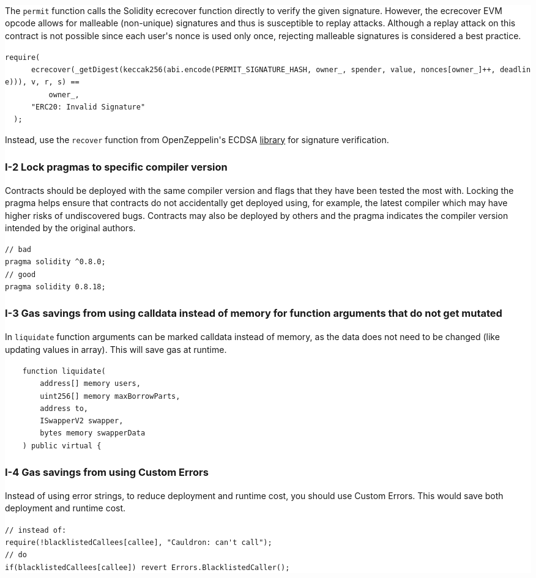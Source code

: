 The `permit` function  calls the Solidity ecrecover function directly to verify the given signature. However, the ecrecover EVM opcode allows for malleable (non-unique) signatures and thus is susceptible to replay attacks. Although a replay attack on this contract is not possible since each user's nonce is used only once, rejecting malleable signatures is considered a best practice.

```solidity
require(
      ecrecover(_getDigest(keccak256(abi.encode(PERMIT_SIGNATURE_HASH, owner_, spender, value, nonces[owner_]++, deadline))), v, r, s) ==
          owner_,
      "ERC20: Invalid Signature"
  );
```

Instead, use the `recover` function from OpenZeppelin's ECDSA [library](https://github.com/OpenZeppelin/openzeppelin-contracts/blob/master/contracts/utils/cryptography/ECDSA.sol) for signature verification.

### I-2 Lock pragmas to specific compiler version
Contracts should be deployed with the same compiler version and flags that they have been tested the most with. Locking the pragma helps ensure that contracts do not accidentally get deployed using, for example, the latest compiler which may have higher risks of undiscovered bugs. Contracts may also be deployed by others and the pragma indicates the compiler version intended by the original authors.

```
// bad
pragma solidity ^0.8.0;
// good
pragma solidity 0.8.18;
```

### I-3 Gas savings from using calldata instead of memory for function arguments that do not get mutated
In `liquidate` function arguments can be marked calldata instead of memory, as the data does not need to be changed (like updating values in array). This will save gas at runtime.

``` solidity
    function liquidate(
        address[] memory users,
        uint256[] memory maxBorrowParts,
        address to,
        ISwapperV2 swapper,
        bytes memory swapperData
    ) public virtual {
```

### I-4 Gas savings from using Custom Errors
Instead of using error strings, to reduce deployment and runtime cost, you should use Custom Errors. This would save both deployment and runtime cost.

```solidity
// instead of:
require(!blacklistedCallees[callee], "Cauldron: can't call");
// do
if(blacklistedCallees[callee]) revert Errors.BlacklistedCaller();
```
